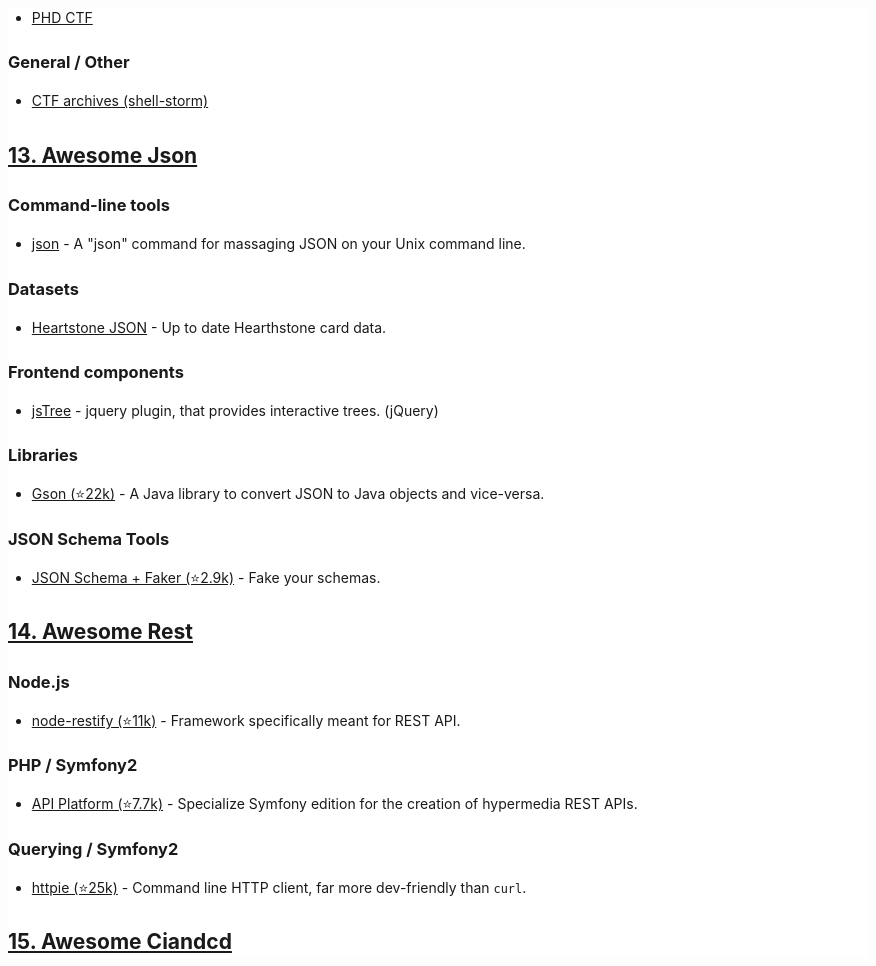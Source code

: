 *   [PHD CTF](http://www.phdays.com/)

### General / Other

*   [CTF archives (shell-storm)](http://shell-storm.org/repo/CTF/)

## [13. Awesome Json](/content/burningtree/awesome-json/README.md)

### Command-line tools

*   [json](http://trentm.com/json/) - A "json" command for massaging JSON on your Unix command line.

### Datasets

*   [Heartstone JSON](https://hearthstonejson.com/) - Up to date Hearthstone card data.

### Frontend components

*   [jsTree](https://www.jstree.com/docs/json/) - jquery plugin, that provides interactive trees. (jQuery)

### Libraries

*   [Gson (⭐22k)](https://github.com/google/gson) - A Java library to convert JSON to Java objects and vice-versa.

### JSON Schema Tools

*   [JSON Schema + Faker (⭐2.9k)](https://github.com/json-schema-faker/json-schema-faker) - Fake your schemas.

## [14. Awesome Rest](/content/marmelab/awesome-rest/README.md)

### Node.js

*   [node-restify (⭐11k)](https://github.com/restify/node-restify) - Framework specifically meant for REST API.

### PHP / Symfony2

*   [API Platform (⭐7.7k)](https://github.com/api-platform/api-platform) - Specialize Symfony edition for the creation of hypermedia REST APIs.

### Querying / Symfony2

*   [httpie (⭐25k)](https://github.com/jkbrzt/httpie) - Command line HTTP client, far more dev-friendly than `curl`.

## [15. Awesome Ciandcd](/content/cicdops/awesome-ciandcd/README.md)

